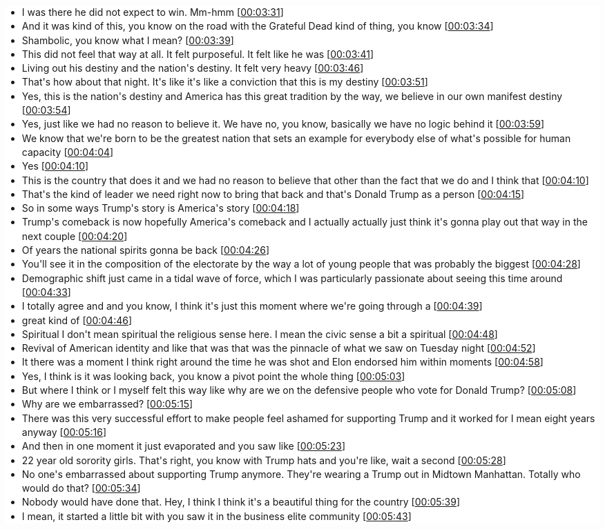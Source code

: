 *  I was there he did not expect to win. Mm-hmm [[00:03:31](https://www.youtube.com/watch?v=KAKGW2SxSxM&t=211.38000000000002s)]
*  And it was kind of this, you know on the road with the Grateful Dead kind of thing, you know [[00:03:34](https://www.youtube.com/watch?v=KAKGW2SxSxM&t=214.36s)]
*  Shambolic, you know what I mean? [[00:03:39](https://www.youtube.com/watch?v=KAKGW2SxSxM&t=219.32s)]
*  This did not feel that way at all. It felt purposeful. It felt like he was [[00:03:41](https://www.youtube.com/watch?v=KAKGW2SxSxM&t=221.56s)]
*  Living out his destiny and the nation's destiny. It felt very heavy [[00:03:46](https://www.youtube.com/watch?v=KAKGW2SxSxM&t=226.4s)]
*  That's how about that night. It's like it's like a conviction that this is my destiny [[00:03:51](https://www.youtube.com/watch?v=KAKGW2SxSxM&t=231.04s)]
*  Yes, this is the nation's destiny and America has this great tradition by the way, we believe in our own manifest destiny [[00:03:54](https://www.youtube.com/watch?v=KAKGW2SxSxM&t=234.76s)]
*  Yes, just like we had no reason to believe it. We have no, you know, basically we have no logic behind it [[00:03:59](https://www.youtube.com/watch?v=KAKGW2SxSxM&t=239.56s)]
*  We know that we're born to be the greatest nation that sets an example for everybody else of what's possible for human capacity [[00:04:04](https://www.youtube.com/watch?v=KAKGW2SxSxM&t=244.67999999999998s)]
*  Yes [[00:04:10](https://www.youtube.com/watch?v=KAKGW2SxSxM&t=250.39999999999998s)]
*  This is the country that does it and we had no reason to believe that other than the fact that we do and I think that [[00:04:10](https://www.youtube.com/watch?v=KAKGW2SxSxM&t=250.92s)]
*  That's the kind of leader we need right now to bring that back and that's Donald Trump as a person [[00:04:15](https://www.youtube.com/watch?v=KAKGW2SxSxM&t=255.04s)]
*  So in some ways Trump's story is America's story [[00:04:18](https://www.youtube.com/watch?v=KAKGW2SxSxM&t=258.59999999999997s)]
*  Trump's comeback is now hopefully America's comeback and I actually actually just think it's gonna play out that way in the next couple [[00:04:20](https://www.youtube.com/watch?v=KAKGW2SxSxM&t=260.64s)]
*  Of years the national spirits gonna be back [[00:04:26](https://www.youtube.com/watch?v=KAKGW2SxSxM&t=266.64s)]
*  You'll see it in the composition of the electorate by the way a lot of young people that was probably the biggest [[00:04:28](https://www.youtube.com/watch?v=KAKGW2SxSxM&t=268.88s)]
*  Demographic shift just came in a tidal wave of force, which I was particularly passionate about seeing this time around [[00:04:33](https://www.youtube.com/watch?v=KAKGW2SxSxM&t=273.92s)]
*  I totally agree and and you know, I think it's just this moment where we're going through a [[00:04:39](https://www.youtube.com/watch?v=KAKGW2SxSxM&t=279.84000000000003s)]
*  great kind of [[00:04:46](https://www.youtube.com/watch?v=KAKGW2SxSxM&t=286.0s)]
*  Spiritual I don't mean spiritual the religious sense here. I mean the civic sense a bit a spiritual [[00:04:48](https://www.youtube.com/watch?v=KAKGW2SxSxM&t=288.0s)]
*  Revival of American identity and like that was that was the pinnacle of what we saw on Tuesday night [[00:04:52](https://www.youtube.com/watch?v=KAKGW2SxSxM&t=292.40000000000003s)]
*  It there was a moment I think right around the time he was shot and Elon endorsed him within moments [[00:04:58](https://www.youtube.com/watch?v=KAKGW2SxSxM&t=298.16s)]
*  Yes, I think is it was looking back, you know a pivot point the whole thing [[00:05:03](https://www.youtube.com/watch?v=KAKGW2SxSxM&t=303.8s)]
*  But where I think or I myself felt this way like why are we on the defensive people who vote for Donald Trump? [[00:05:08](https://www.youtube.com/watch?v=KAKGW2SxSxM&t=308.68s)]
*  Why are we embarrassed? [[00:05:15](https://www.youtube.com/watch?v=KAKGW2SxSxM&t=315.92s)]
*  There was this very successful effort to make people feel ashamed for supporting Trump and it worked for I mean eight years anyway [[00:05:16](https://www.youtube.com/watch?v=KAKGW2SxSxM&t=316.92s)]
*  And then in one moment it just evaporated and you saw like [[00:05:23](https://www.youtube.com/watch?v=KAKGW2SxSxM&t=323.62s)]
*  22 year old sorority girls. That's right, you know with Trump hats and you're like, wait a second [[00:05:28](https://www.youtube.com/watch?v=KAKGW2SxSxM&t=328.5s)]
*  No one's embarrassed about supporting Trump anymore. They're wearing a Trump out in Midtown Manhattan. Totally who would do that? [[00:05:34](https://www.youtube.com/watch?v=KAKGW2SxSxM&t=334.18s)]
*  Nobody would have done that. Hey, I think I think it's a beautiful thing for the country [[00:05:39](https://www.youtube.com/watch?v=KAKGW2SxSxM&t=339.68s)]
*  I mean, it started a little bit with you saw it in the business elite community [[00:05:43](https://www.youtube.com/watch?v=KAKGW2SxSxM&t=343.94s)]
